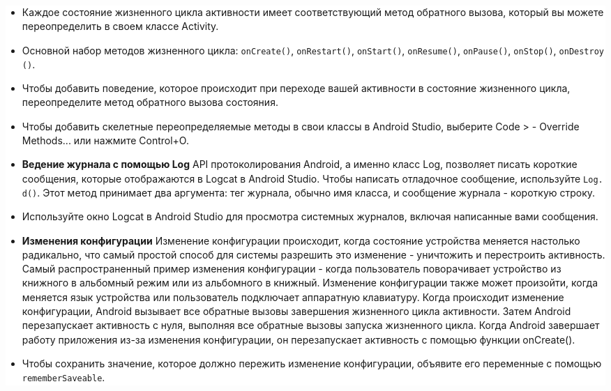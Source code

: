 - Каждое состояние жизненного цикла активности имеет соответствующий метод обратного вызова, который вы можете переопределить в своем классе Activity.

- Основной набор методов жизненного цикла: ```onCreate()```, ```onRestart()```, ```onStart()```, ```onResume()```, ```onPause()```, ```onStop()```, ```onDestroy()```.

- Чтобы добавить поведение, которое происходит при переходе вашей активности в состояние жизненного цикла, переопределите метод обратного вызова состояния.

- Чтобы добавить скелетные переопределяемые методы в свои классы в Android Studio, выберите Code > - Override Methods... или нажмите Control+O.

- **Ведение журнала с помощью Log**
API протоколирования Android, а именно класс Log, позволяет писать короткие сообщения, которые отображаются в Logcat в Android Studio.
Чтобы написать отладочное сообщение, используйте ```Log.d()```. Этот метод принимает два аргумента: тег журнала, обычно имя класса, и сообщение журнала - короткую строку.
- Используйте окно Logcat в Android Studio для просмотра системных журналов, включая написанные вами сообщения.
- **Изменения конфигурации**
Изменение конфигурации происходит, когда состояние устройства меняется настолько радикально, что самый простой способ для системы разрешить это изменение - уничтожить и перестроить активность.
Самый распространенный пример изменения конфигурации - когда пользователь поворачивает устройство из книжного в альбомный режим или из альбомного в книжный. Изменение конфигурации также может произойти, когда меняется язык устройства или пользователь подключает аппаратную клавиатуру.
Когда происходит изменение конфигурации, Android вызывает все обратные вызовы завершения жизненного цикла активности. Затем Android перезапускает активность с нуля, выполняя все обратные вызовы запуска жизненного цикла.
Когда Android завершает работу приложения из-за изменения конфигурации, он перезапускает активность с помощью функции onCreate().
- Чтобы сохранить значение, которое должно пережить изменение конфигурации, объявите его переменные с помощью ```rememberSaveable```.



